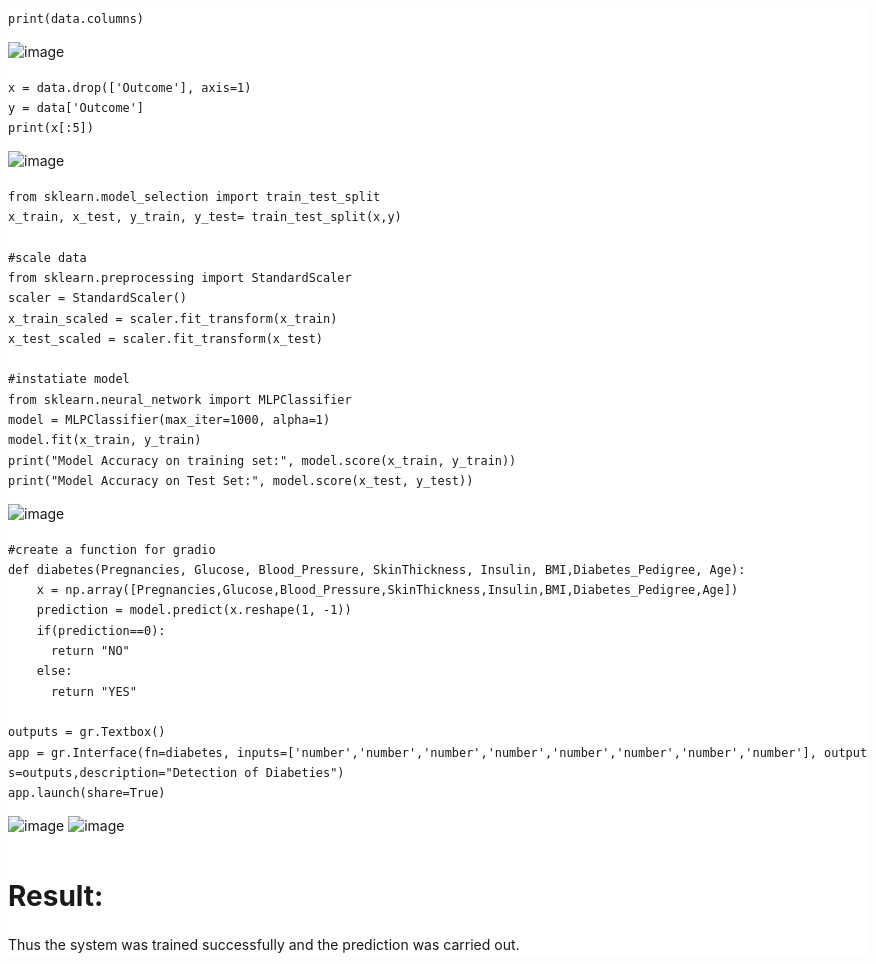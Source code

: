 ```
print(data.columns)
```

<img width="614" alt="image" src="https://github.com/Vineesha29031970/Ex13_miniproject/assets/133136880/177d8f0a-fb6e-47f1-ba39-9108cefda91d">

```
x = data.drop(['Outcome'], axis=1)
y = data['Outcome']
print(x[:5])
```

<img width="606" alt="image" src="https://github.com/Vineesha29031970/Ex13_miniproject/assets/133136880/0826c44d-0992-4922-aaf7-581a9e1c3262">


```
from sklearn.model_selection import train_test_split
x_train, x_test, y_train, y_test= train_test_split(x,y)

#scale data
from sklearn.preprocessing import StandardScaler
scaler = StandardScaler()
x_train_scaled = scaler.fit_transform(x_train)
x_test_scaled = scaler.fit_transform(x_test)

#instatiate model
from sklearn.neural_network import MLPClassifier
model = MLPClassifier(max_iter=1000, alpha=1)
model.fit(x_train, y_train)
print("Model Accuracy on training set:", model.score(x_train, y_train))
print("Model Accuracy on Test Set:", model.score(x_test, y_test))
```
<img width="589" alt="image" src="https://github.com/Vineesha29031970/Ex13_miniproject/assets/133136880/2a0425fc-448e-44b8-8702-56b0f1b07acd">

```
#create a function for gradio
def diabetes(Pregnancies, Glucose, Blood_Pressure, SkinThickness, Insulin, BMI,Diabetes_Pedigree, Age):
    x = np.array([Pregnancies,Glucose,Blood_Pressure,SkinThickness,Insulin,BMI,Diabetes_Pedigree,Age])
    prediction = model.predict(x.reshape(1, -1))
    if(prediction==0):
      return "NO"
    else:
      return "YES"

outputs = gr.Textbox()
app = gr.Interface(fn=diabetes, inputs=['number','number','number','number','number','number','number','number'], outputs=outputs,description="Detection of Diabeties")
app.launch(share=True)
```

<img width="707" alt="image" src="https://github.com/Vineesha29031970/Ex13_miniproject/assets/133136880/6d31a6d4-0934-4b26-aa08-5ac0479e8d0a">


<img width="680" alt="image" src="https://github.com/Vineesha29031970/Ex13_miniproject/assets/133136880/3cc55243-77e6-4505-96b7-5a94dcaf63c5">

# Result:
Thus the system was trained successfully and the prediction was carried out.










